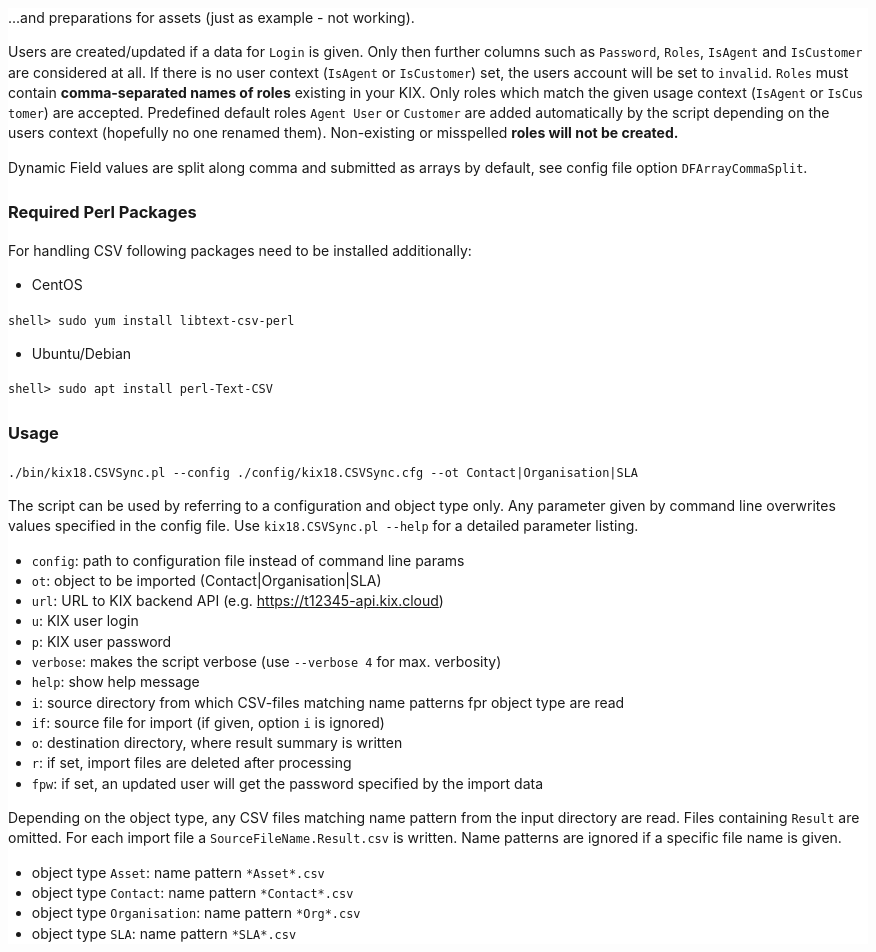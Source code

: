 ...and preparations for assets (just as example - not working).

Users are created/updated if a data for `Login` is given. Only then further columns such as `Password`, `Roles`, `IsAgent` and `IsCustomer` are considered at all. If there is no user context (`IsAgent` or  `IsCustomer`) set, the users account will be set to `invalid`.  `Roles` must contain **comma-separated names of roles** existing in your KIX. Only roles which match the given usage context (`IsAgent` or  `IsCustomer`) are accepted. Predefined default roles `Agent User` or `Customer` are added automatically by the script depending on the users context (hopefully no one renamed them). Non-existing or misspelled **roles will not be created.**

Dynamic Field values are split along comma and submitted as arrays by default, see config file option `DFArrayCommaSplit`.

### Required Perl Packages

For handling CSV following packages need to be installed additionally:

- CentOS
```
shell> sudo yum install libtext-csv-perl
```
- Ubuntu/Debian
```
shell> sudo apt install perl-Text-CSV
```


### Usage
`./bin/kix18.CSVSync.pl --config ./config/kix18.CSVSync.cfg --ot Contact|Organisation|SLA`

The script can be used by referring to a configuration and object type only. Any parameter given by command line overwrites values specified in the config file. Use `kix18.CSVSync.pl --help` for a detailed parameter listing.

- `config`: path to configuration file instead of command line params
- `ot`: object to be imported (Contact|Organisation|SLA)
- `url`: URL to KIX backend API (e.g. https://t12345-api.kix.cloud)
- `u`: KIX user login
- `p`: KIX user password
- `verbose`: makes the script verbose (use `--verbose 4` for max. verbosity)
- `help`: show help message
- `i`: source directory from which CSV-files matching name patterns fpr object type are read
- `if`: source file for import (if given, option `i` is ignored)
- `o`: destination directory, where result summary is written
- `r`: if set, import files are deleted after processing
- `fpw`: if set, an updated user will get the password specified by the import data


Depending on the object type, any CSV files matching name pattern from the input directory are read. Files containing `Result` are omitted. For each import file a `SourceFileName.Result.csv` is written. Name patterns are ignored if a specific file name is given.

- object type `Asset`: name pattern `*Asset*.csv`
- object type `Contact`: name pattern `*Contact*.csv`
- object type `Organisation`: name pattern `*Org*.csv`
- object type `SLA`: name pattern `*SLA*.csv`
